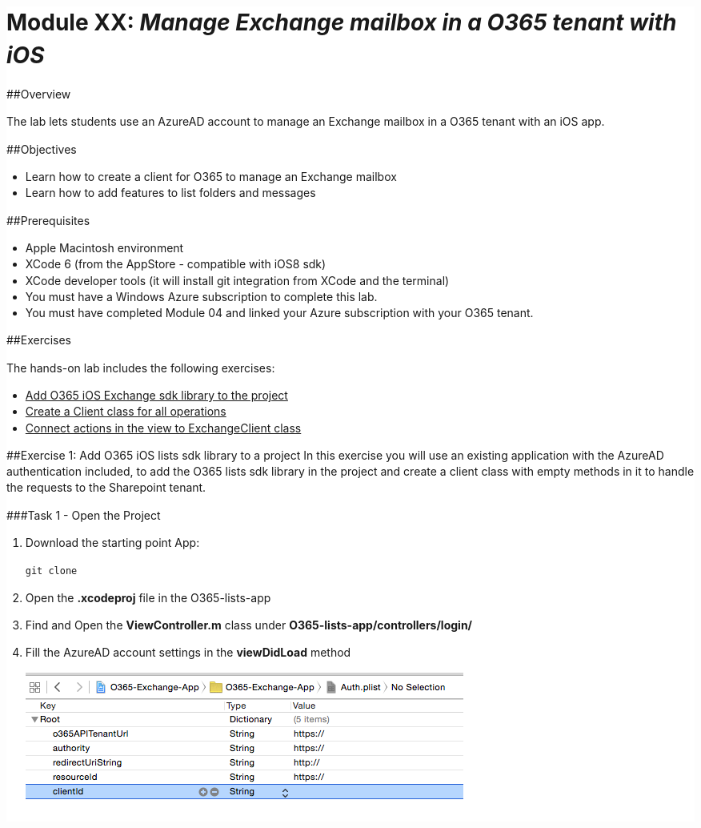 Module XX: *Manage Exchange mailbox in a O365 tenant with iOS*
==========================

##Overview

The lab lets students use an AzureAD account to manage an Exchange mailbox in a O365 tenant with an iOS app.

##Objectives

- Learn how to create a client for O365 to manage an Exchange mailbox
- Learn how to add features to list folders and messages

##Prerequisites

- Apple Macintosh environment
- XCode 6 (from the AppStore - compatible with iOS8 sdk)
- XCode developer tools (it will install git integration from XCode and the terminal)
- You must have a Windows Azure subscription to complete this lab.
- You must have completed Module 04 and linked your Azure subscription with your O365 tenant.

##Exercises

The hands-on lab includes the following exercises:

- [Add O365 iOS Exchange sdk library to the project](#exercise1)
- [Create a Client class for all operations](#exercise2)
- [Connect actions in the view to ExchangeClient class](#exercise3)

<a name="exercise1"></a>
##Exercise 1: Add O365 iOS lists sdk library to a project
In this exercise you will use an existing application with the AzureAD authentication included, to add the O365 lists sdk library in the project
and create a client class with empty methods in it to handle the requests to the Sharepoint tenant.

###Task 1 - Open the Project
01. Download the starting point App:

    ```
    git clone 
    ```

02. Open the **.xcodeproj** file in the O365-lists-app

03. Find and Open the **ViewController.m** class under **O365-lists-app/controllers/login/**

04. Fill the AzureAD account settings in the **viewDidLoad** method
    
    ![](img/fig.01.png)
